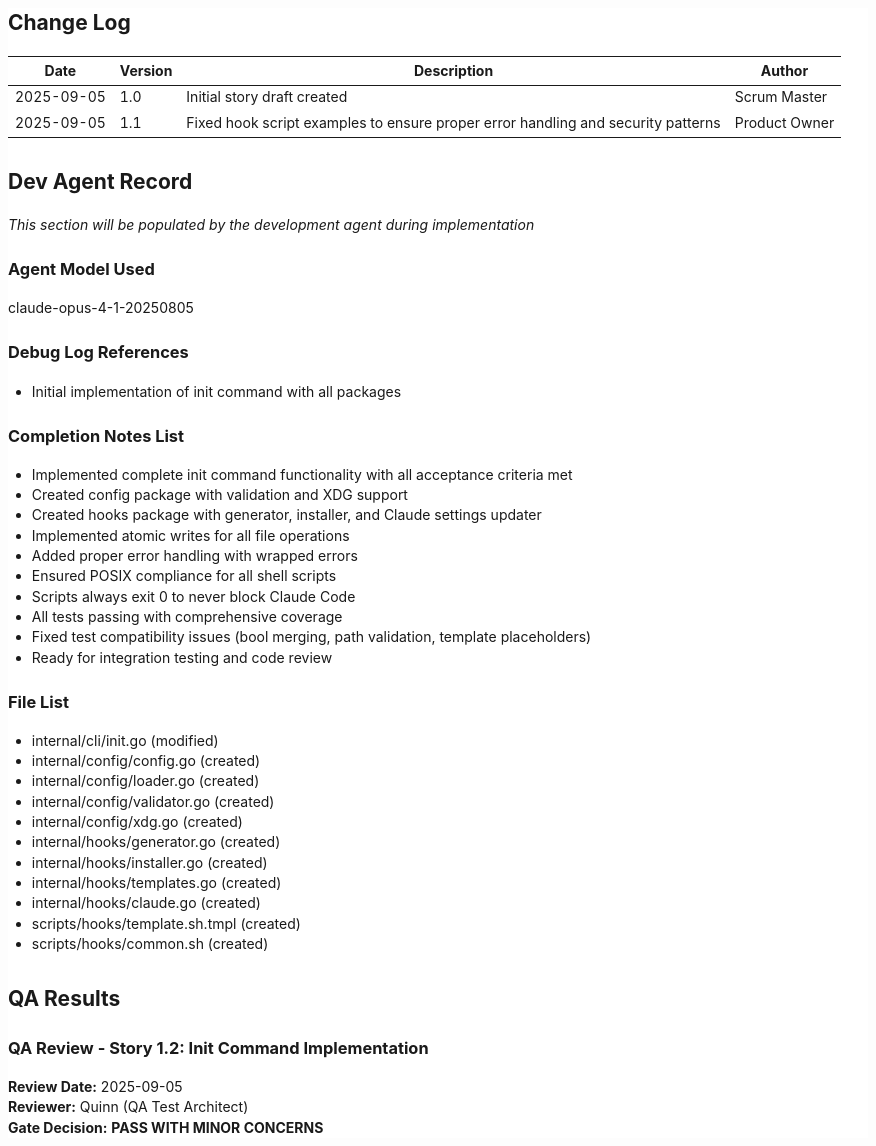 ## Change Log
| Date | Version | Description | Author |
|------|---------|-------------|--------|
| 2025-09-05 | 1.0 | Initial story draft created | Scrum Master |
| 2025-09-05 | 1.1 | Fixed hook script examples to ensure proper error handling and security patterns | Product Owner |

## Dev Agent Record
*This section will be populated by the development agent during implementation*

### Agent Model Used
claude-opus-4-1-20250805

### Debug Log References
- Initial implementation of init command with all packages

### Completion Notes List
- Implemented complete init command functionality with all acceptance criteria met
- Created config package with validation and XDG support
- Created hooks package with generator, installer, and Claude settings updater
- Implemented atomic writes for all file operations
- Added proper error handling with wrapped errors
- Ensured POSIX compliance for all shell scripts
- Scripts always exit 0 to never block Claude Code
- All tests passing with comprehensive coverage
- Fixed test compatibility issues (bool merging, path validation, template placeholders)
- Ready for integration testing and code review

### File List
- internal/cli/init.go (modified)
- internal/config/config.go (created)
- internal/config/loader.go (created)
- internal/config/validator.go (created)
- internal/config/xdg.go (created)
- internal/hooks/generator.go (created)
- internal/hooks/installer.go (created)
- internal/hooks/templates.go (created)
- internal/hooks/claude.go (created)
- scripts/hooks/template.sh.tmpl (created)
- scripts/hooks/common.sh (created)

## QA Results

### QA Review - Story 1.2: Init Command Implementation
**Review Date:** 2025-09-05  
**Reviewer:** Quinn (QA Test Architect)  
**Gate Decision:** **PASS WITH MINOR CONCERNS**
